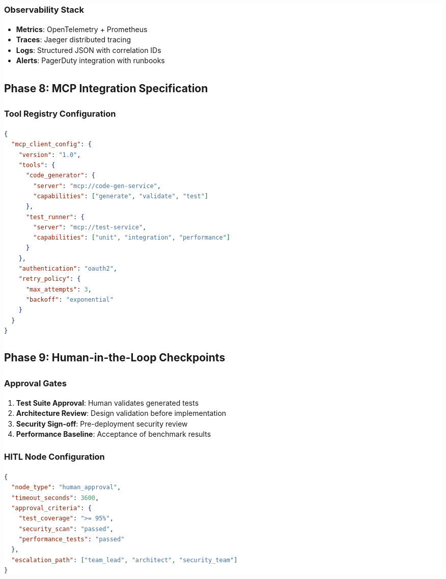 ### Observability Stack
- **Metrics**: OpenTelemetry + Prometheus
- **Traces**: Jaeger distributed tracing
- **Logs**: Structured JSON with correlation IDs
- **Alerts**: PagerDuty integration with runbooks

## Phase 8: MCP Integration Specification

### Tool Registry Configuration
```json
{
  "mcp_client_config": {
    "version": "1.0",
    "tools": {
      "code_generator": {
        "server": "mcp://code-gen-service",
        "capabilities": ["generate", "validate", "test"]
      },
      "test_runner": {
        "server": "mcp://test-service",
        "capabilities": ["unit", "integration", "performance"]
      }
    },
    "authentication": "oauth2",
    "retry_policy": {
      "max_attempts": 3,
      "backoff": "exponential"
    }
  }
}
```

## Phase 9: Human-in-the-Loop Checkpoints

### Approval Gates
1. **Test Suite Approval**: Human validates generated tests
2. **Architecture Review**: Design validation before implementation
3. **Security Sign-off**: Pre-deployment security review
4. **Performance Baseline**: Acceptance of benchmark results

### HITL Node Configuration
```json
{
  "node_type": "human_approval",
  "timeout_seconds": 3600,
  "approval_criteria": {
    "test_coverage": ">= 95%",
    "security_scan": "passed",
    "performance_tests": "passed"
  },
  "escalation_path": ["team_lead", "architect", "security_team"]
}
```
